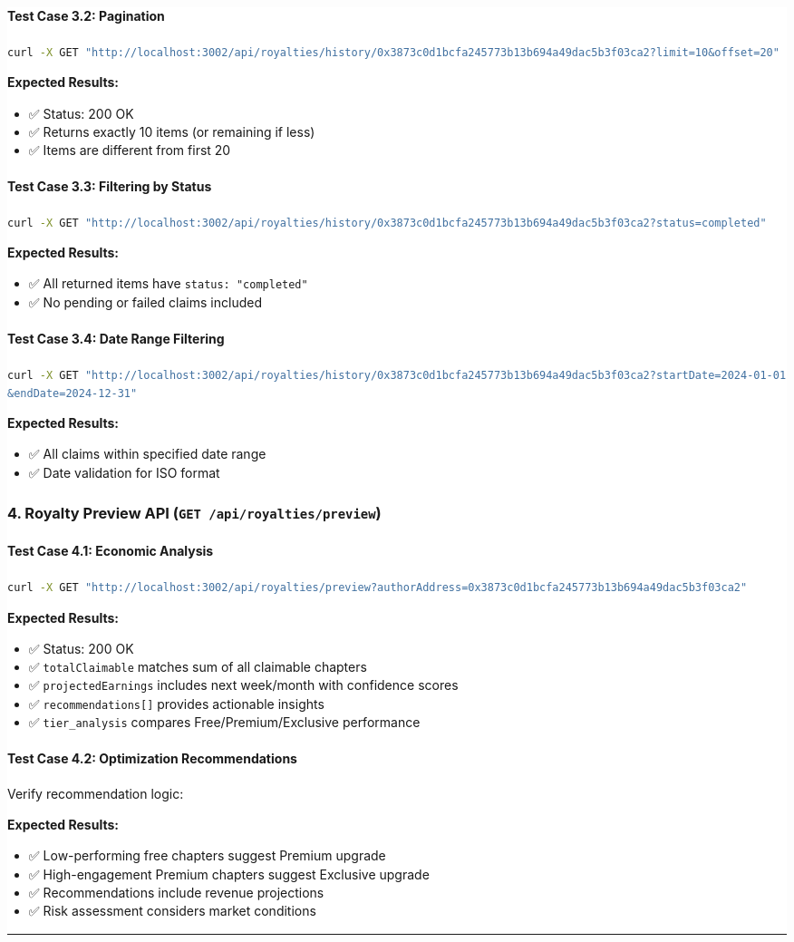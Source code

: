 #### Test Case 3.2: Pagination
```bash
curl -X GET "http://localhost:3002/api/royalties/history/0x3873c0d1bcfa245773b13b694a49dac5b3f03ca2?limit=10&offset=20"
```

**Expected Results:**
- ✅ Status: 200 OK
- ✅ Returns exactly 10 items (or remaining if less)
- ✅ Items are different from first 20

#### Test Case 3.3: Filtering by Status
```bash
curl -X GET "http://localhost:3002/api/royalties/history/0x3873c0d1bcfa245773b13b694a49dac5b3f03ca2?status=completed"
```

**Expected Results:**
- ✅ All returned items have `status: "completed"`
- ✅ No pending or failed claims included

#### Test Case 3.4: Date Range Filtering
```bash
curl -X GET "http://localhost:3002/api/royalties/history/0x3873c0d1bcfa245773b13b694a49dac5b3f03ca2?startDate=2024-01-01&endDate=2024-12-31"
```

**Expected Results:**
- ✅ All claims within specified date range
- ✅ Date validation for ISO format

### 4. Royalty Preview API (`GET /api/royalties/preview`)

#### Test Case 4.1: Economic Analysis
```bash
curl -X GET "http://localhost:3002/api/royalties/preview?authorAddress=0x3873c0d1bcfa245773b13b694a49dac5b3f03ca2"
```

**Expected Results:**
- ✅ Status: 200 OK
- ✅ `totalClaimable` matches sum of all claimable chapters
- ✅ `projectedEarnings` includes next week/month with confidence scores
- ✅ `recommendations[]` provides actionable insights
- ✅ `tier_analysis` compares Free/Premium/Exclusive performance

#### Test Case 4.2: Optimization Recommendations
Verify recommendation logic:

**Expected Results:**
- ✅ Low-performing free chapters suggest Premium upgrade
- ✅ High-engagement Premium chapters suggest Exclusive upgrade  
- ✅ Recommendations include revenue projections
- ✅ Risk assessment considers market conditions

---